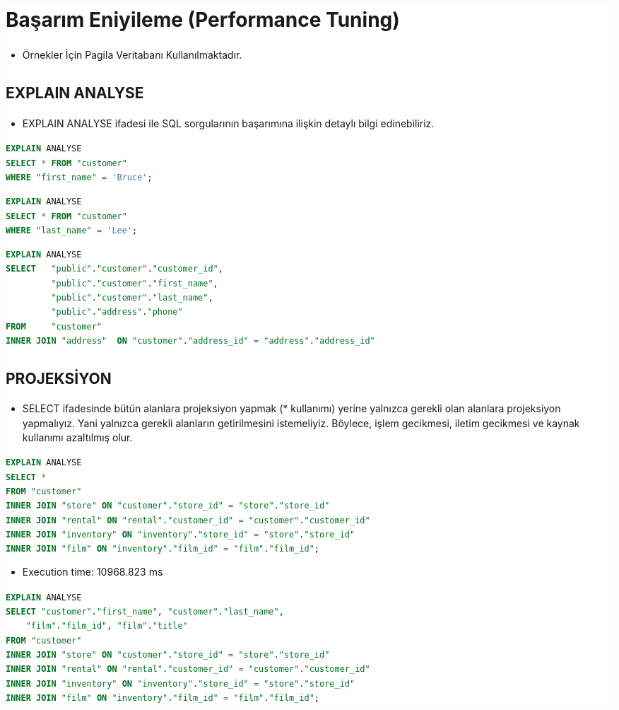 # Başarım Eniyileme (Performance Tuning)


* Örnekler İçin Pagila Veritabanı Kullanılmaktadır.


## EXPLAIN ANALYSE

* EXPLAIN ANALYSE ifadesi ile SQL sorgularının başarımına ilişkin detaylı bilgi edinebiliriz.

~~~sql
EXPLAIN ANALYSE
SELECT * FROM "customer"
WHERE "first_name" = 'Bruce';
~~~

~~~sql
EXPLAIN ANALYSE
SELECT * FROM "customer"
WHERE "last_name" = 'Lee';
~~~

~~~sql
EXPLAIN ANALYSE
SELECT   "public"."customer"."customer_id",
         "public"."customer"."first_name",
         "public"."customer"."last_name",
         "public"."address"."phone"
FROM     "customer" 
INNER JOIN "address"  ON "customer"."address_id" = "address"."address_id" 
~~~



## PROJEKSİYON


* SELECT ifadesinde bütün alanlara projeksiyon yapmak (* kullanımı) yerine yalnızca gerekli olan alanlara projeksiyon yapmalıyız. Yani yalnızca gerekli alanların getirilmesini istemeliyiz. Böylece, işlem gecikmesi, iletim gecikmesi ve kaynak kullanımı azaltılmış olur.

~~~sql
EXPLAIN ANALYSE
SELECT * 
FROM "customer" 
INNER JOIN "store" ON "customer"."store_id" = "store"."store_id"
INNER JOIN "rental" ON "rental"."customer_id" = "customer"."customer_id" 
INNER JOIN "inventory" ON "inventory"."store_id" = "store"."store_id" 
INNER JOIN "film" ON "inventory"."film_id" = "film"."film_id";
~~~

  + Execution time: 10968.823 ms

~~~sql
EXPLAIN ANALYSE
SELECT "customer"."first_name", "customer"."last_name",
    "film"."film_id", "film"."title"
FROM "customer" 
INNER JOIN "store" ON "customer"."store_id" = "store"."store_id" 
INNER JOIN "rental" ON "rental"."customer_id" = "customer"."customer_id" 
INNER JOIN "inventory" ON "inventory"."store_id" = "store"."store_id" 
INNER JOIN "film" ON "inventory"."film_id" = "film"."film_id";
~~~
